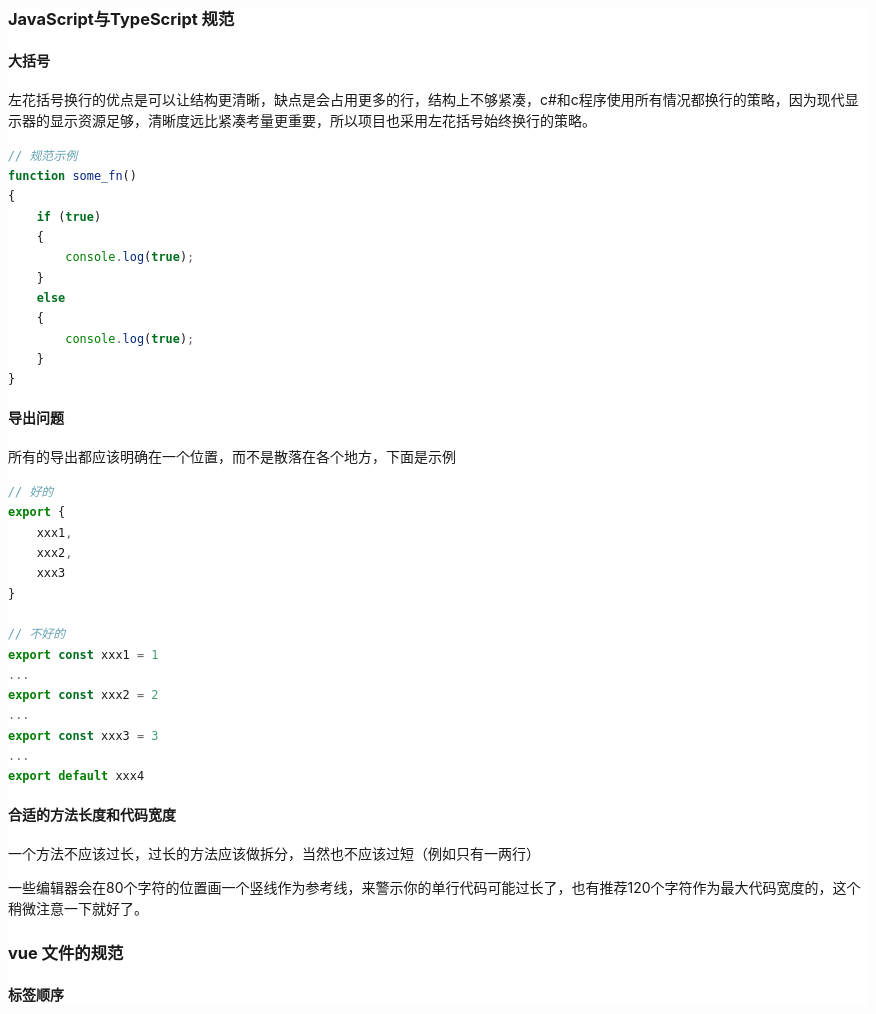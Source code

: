 ### JavaScript与TypeScript 规范

#### 大括号

左花括号换行的优点是可以让结构更清晰，缺点是会占用更多的行，结构上不够紧凑，c#和c程序使用所有情况都换行的策略，因为现代显示器的显示资源足够，清晰度远比紧凑考量更重要，所以项目也采用左花括号始终换行的策略。

```javascript
// 规范示例
function some_fn()
{
    if (true) 
    {
        console.log(true);
    }
    else
    {
        console.log(true);
    }
}
```

#### 导出问题

所有的导出都应该明确在一个位置，而不是散落在各个地方，下面是示例

```javascript
// 好的
export {
	xxx1,
    xxx2,
    xxx3
}

// 不好的
export const xxx1 = 1
...
export const xxx2 = 2
...
export const xxx3 = 3
...
export default xxx4
```



#### 合适的方法长度和代码宽度

一个方法不应该过长，过长的方法应该做拆分，当然也不应该过短（例如只有一两行）

一些编辑器会在80个字符的位置画一个竖线作为参考线，来警示你的单行代码可能过长了，也有推荐120个字符作为最大代码宽度的，这个稍微注意一下就好了。

### vue 文件的规范

#### 标签顺序
